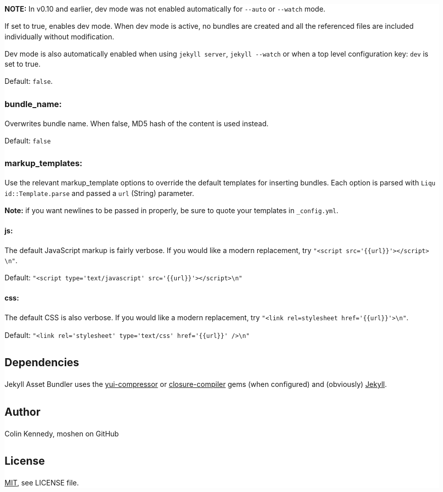 **NOTE:** In v0.10 and earlier, dev mode was not enabled automatically for
`--auto` or `--watch` mode.

If set to true, enables dev mode.  When dev mode is active,
no bundles are created and all the referenced files are
included individually without modification.

Dev mode is also automatically enabled when using
`jekyll server`, `jekyll --watch` or when a top level configuration key: `dev`
is set to true.

Default: `false`.

### bundle_name:

Overwrites bundle name. When false, MD5 hash of the content is used instead.

Default: `false`

### markup_templates:

Use the relevant markup\_template options to override the default templates
for inserting bundles.  Each option is parsed with `Liquid::Template.parse`
and passed a `url` (String) parameter.

**Note:** if you want newlines to be passed in properly, be sure to quote your
templates in `_config.yml`.

#### js:

The default JavaScript markup is fairly verbose.  If you would like a modern
replacement, try `"<script src='{{url}}'></script>\n"`.

Default: `"<script type='text/javascript' src='{{url}}'></script>\n"`

#### css:

The default CSS is also verbose.  If you would like a modern
replacement, try `"<link rel=stylesheet href='{{url}}'>\n"`.

Default: `"<link rel='stylesheet' type='text/css' href='{{url}}' />\n"`

## Dependencies

Jekyll Asset Bundler uses the
[yui-compressor](https://github.com/sstephenson/ruby-yui-compressor) or
[closure-compiler](https://github.com/documentcloud/closure-compiler) gems
(when configured) and (obviously)
[Jekyll](http://jekyllrb.com).

## Author

Colin Kennedy, moshen on GitHub

## License

[MIT](http://colken.mit-license.org),
see LICENSE file.

